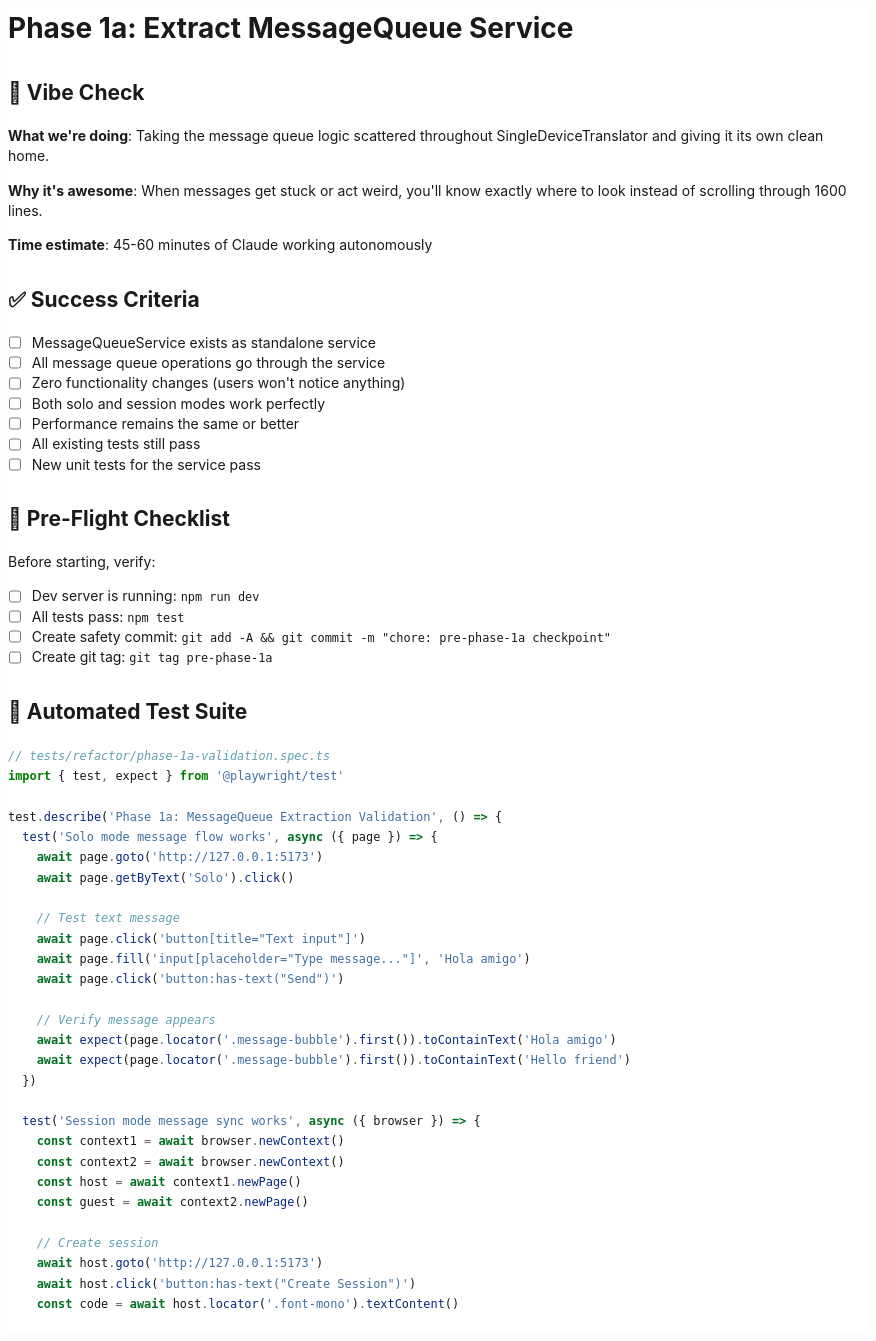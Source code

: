 # Phase 1a: Extract MessageQueue Service

## 🎯 Vibe Check

**What we're doing**: Taking the message queue logic scattered throughout SingleDeviceTranslator and giving it its own clean home.

**Why it's awesome**: When messages get stuck or act weird, you'll know exactly where to look instead of scrolling through 1600 lines.

**Time estimate**: 45-60 minutes of Claude working autonomously

## ✅ Success Criteria

- [ ] MessageQueueService exists as standalone service
- [ ] All message queue operations go through the service
- [ ] Zero functionality changes (users won't notice anything)
- [ ] Both solo and session modes work perfectly
- [ ] Performance remains the same or better
- [ ] All existing tests still pass
- [ ] New unit tests for the service pass

## 🚀 Pre-Flight Checklist

Before starting, verify:
- [ ] Dev server is running: `npm run dev`
- [ ] All tests pass: `npm test`
- [ ] Create safety commit: `git add -A && git commit -m "chore: pre-phase-1a checkpoint"`
- [ ] Create git tag: `git tag pre-phase-1a`

## 🧪 Automated Test Suite

```typescript
// tests/refactor/phase-1a-validation.spec.ts
import { test, expect } from '@playwright/test'

test.describe('Phase 1a: MessageQueue Extraction Validation', () => {
  test('Solo mode message flow works', async ({ page }) => {
    await page.goto('http://127.0.0.1:5173')
    await page.getByText('Solo').click()
    
    // Test text message
    await page.click('button[title="Text input"]')
    await page.fill('input[placeholder="Type message..."]', 'Hola amigo')
    await page.click('button:has-text("Send")')
    
    // Verify message appears
    await expect(page.locator('.message-bubble').first()).toContainText('Hola amigo')
    await expect(page.locator('.message-bubble').first()).toContainText('Hello friend')
  })

  test('Session mode message sync works', async ({ browser }) => {
    const context1 = await browser.newContext()
    const context2 = await browser.newContext()
    const host = await context1.newPage()
    const guest = await context2.newPage()
    
    // Create session
    await host.goto('http://127.0.0.1:5173')
    await host.click('button:has-text("Create Session")')
    const code = await host.locator('.font-mono').textContent()
    
```